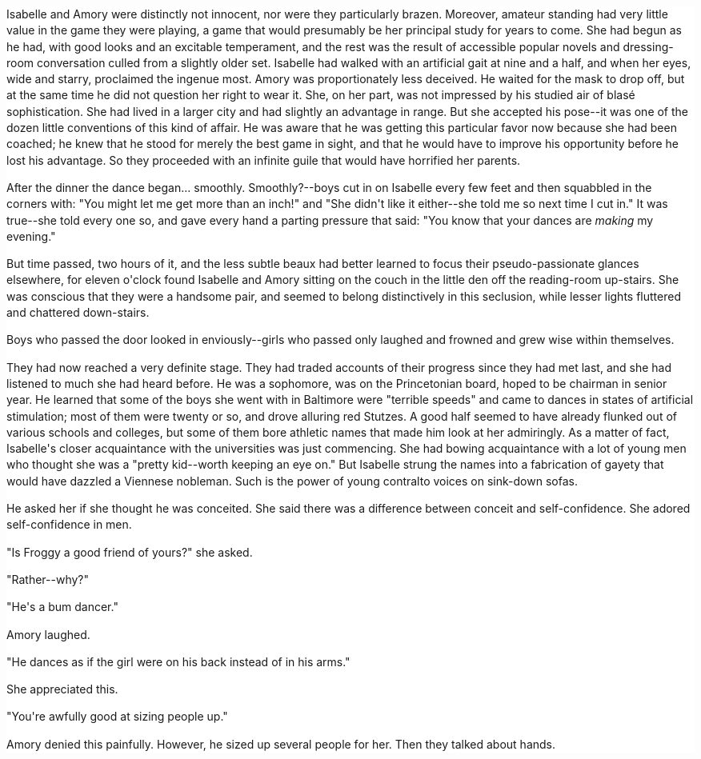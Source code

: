 Isabelle and Amory were distinctly not innocent, nor were they particularly brazen. Moreover, amateur standing had very little value in the game they were playing, a game that would presumably be her principal study for years to come. She had begun as he had, with good looks and an excitable temperament, and the rest was the result of accessible popular novels and dressing-room conversation culled from a slightly older set. Isabelle had walked with an artificial gait at nine and a half, and when her eyes, wide and starry, proclaimed the ingenue most. Amory was proportionately less deceived. He waited for the mask to drop off, but at the same time he did not question her right to wear it. She, on her part, was not impressed by his studied air of blasé sophistication. She had lived in a larger city and had slightly an advantage in range. But she accepted his pose--it was one of the dozen little conventions of this kind of affair. He was aware that he was getting this particular favor now because she had been coached; he knew that he stood for merely the best game in sight, and that he would have to improve his opportunity before he lost his advantage. So they proceeded with an infinite guile that would have horrified her parents. 

After the dinner the dance began... smoothly. Smoothly?--boys cut in on Isabelle every few feet and then squabbled in the corners with: "You might let me get more than an inch!" and "She didn't like it either--she told me so next time I cut in." It was true--she told every one so, and gave every hand a parting pressure that said: "You know that your dances are _making_ my evening." 

But time passed, two hours of it, and the less subtle beaux had better learned to focus their pseudo-passionate glances elsewhere, for eleven o'clock found Isabelle and Amory sitting on the couch in the little den off the reading-room up-stairs. She was conscious that they were a handsome pair, and seemed to belong distinctively in this seclusion, while lesser lights fluttered and chattered down-stairs. 

Boys who passed the door looked in enviously--girls who passed only laughed and frowned and grew wise within themselves. 

They had now reached a very definite stage. They had traded accounts of their progress since they had met last, and she had listened to much she had heard before. He was a sophomore, was on the Princetonian board, hoped to be chairman in senior year. He learned that some of the boys she went with in Baltimore were "terrible speeds" and came to dances in states of artificial stimulation; most of them were twenty or so, and drove alluring red Stutzes. A good half seemed to have already flunked out of various schools and colleges, but some of them bore athletic names that made him look at her admiringly. As a matter of fact, Isabelle's closer acquaintance with the universities was just commencing. She had bowing acquaintance with a lot of young men who thought she was a "pretty kid--worth keeping an eye on." But Isabelle strung the names into a fabrication of gayety that would have dazzled a Viennese nobleman. Such is the power of young contralto voices on sink-down sofas. 

He asked her if she thought he was conceited. She said there was a difference between conceit and self-confidence. She adored self-confidence in men. 

"Is Froggy a good friend of yours?" she asked. 

"Rather--why?" 

"He's a bum dancer." 

Amory laughed. 

"He dances as if the girl were on his back instead of in his arms." 

She appreciated this. 

"You're awfully good at sizing people up." 

Amory denied this painfully. However, he sized up several people for her. Then they talked about hands. 
